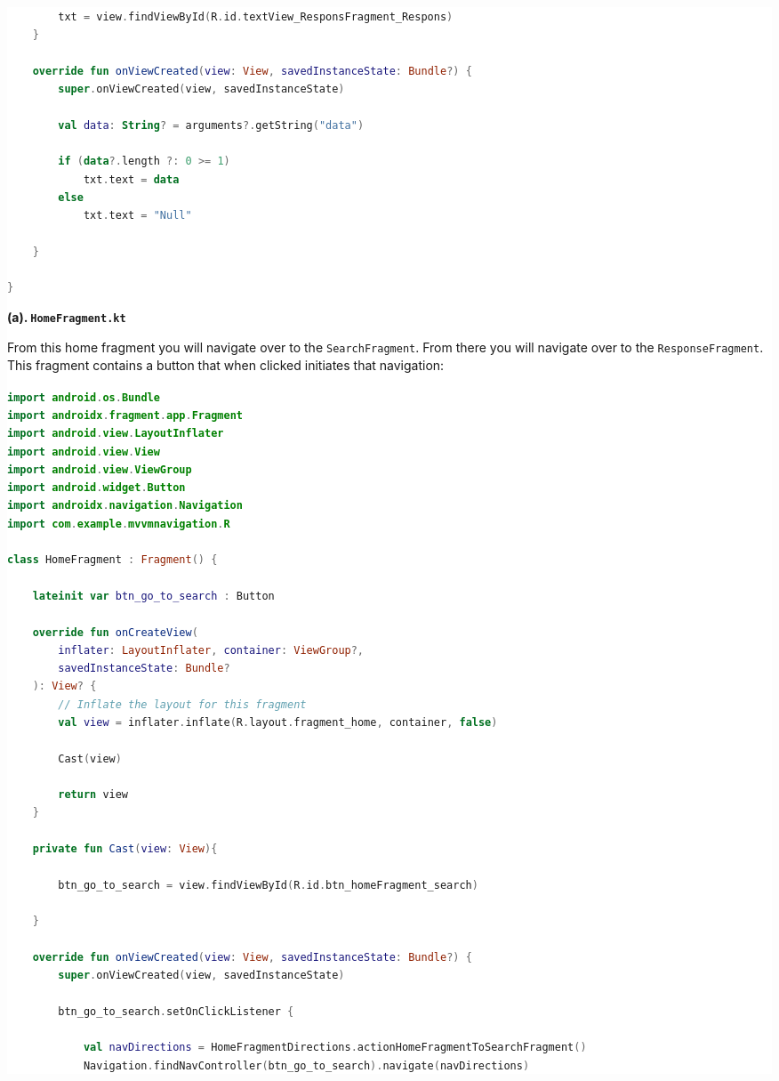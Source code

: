 ```kotlin
        txt = view.findViewById(R.id.textView_ResponsFragment_Respons)
    }

    override fun onViewCreated(view: View, savedInstanceState: Bundle?) {
        super.onViewCreated(view, savedInstanceState)

        val data: String? = arguments?.getString("data")

        if (data?.length ?: 0 >= 1)
            txt.text = data
        else
            txt.text = "Null"

    }

}
```

**(a). `HomeFragment.kt`**

From this home fragment you will navigate over to the `SearchFragment`. From there you will navigate over to the `ResponseFragment`. This fragment contains a button that when clicked initiates that navigation:

```kotlin
import android.os.Bundle
import androidx.fragment.app.Fragment
import android.view.LayoutInflater
import android.view.View
import android.view.ViewGroup
import android.widget.Button
import androidx.navigation.Navigation
import com.example.mvvmnavigation.R

class HomeFragment : Fragment() {

    lateinit var btn_go_to_search : Button

    override fun onCreateView(
        inflater: LayoutInflater, container: ViewGroup?,
        savedInstanceState: Bundle?
    ): View? {
        // Inflate the layout for this fragment
        val view = inflater.inflate(R.layout.fragment_home, container, false)

        Cast(view)

        return view
    }

    private fun Cast(view: View){

        btn_go_to_search = view.findViewById(R.id.btn_homeFragment_search)

    }

    override fun onViewCreated(view: View, savedInstanceState: Bundle?) {
        super.onViewCreated(view, savedInstanceState)

        btn_go_to_search.setOnClickListener {

            val navDirections = HomeFragmentDirections.actionHomeFragmentToSearchFragment()
            Navigation.findNavController(btn_go_to_search).navigate(navDirections)

```